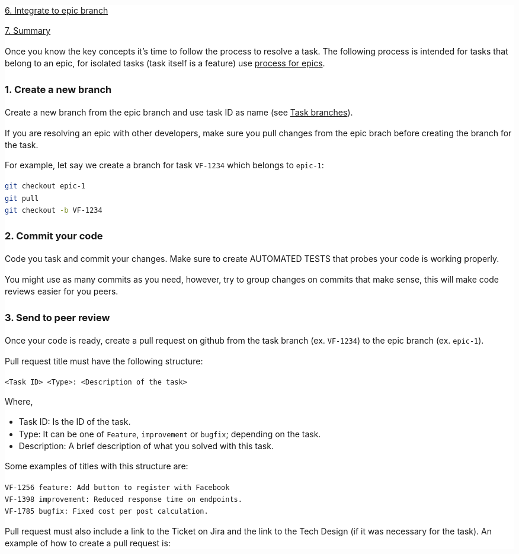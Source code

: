[6. Integrate to epic branch](#6-integrate-to-epic-branch)

[7. Summary](#7-summary)

Once you know the key concepts it’s time to follow the process to resolve a task. The following process is intended for tasks that belong to an epic, for isolated tasks (task itself is a feature) use [process for epics](#process-for-epics).

### 1. Create a new branch

Create a new branch from the epic branch and use task ID as name (see [Task branches](#task-branches)).

If you are resolving an epic with other developers, make sure you pull changes from the epic brach before creating the branch for the task.

For example, let say we create a branch for task `VF-1234` which belongs to `epic-1`:

```bash
git checkout epic-1
git pull
git checkout -b VF-1234
```

### 2. Commit your code

Code you task and commit your changes. Make sure to create AUTOMATED TESTS that probes your code is working properly.

You might use as many commits as you need, however, try to group changes on commits that make sense, this will make code reviews easier for you peers.

### 3. Send to peer review

Once your code is ready, create a pull request on github from the task branch (ex. `VF-1234`) to the epic branch (ex. `epic-1`).

Pull request title must have the following structure:

```
<Task ID> <Type>: <Description of the task>
```

Where,

* Task ID: Is the ID of the task.
* Type: It can be one of `Feature`, `improvement` or `bugfix`; depending on the task.
* Description: A brief description of what you solved with this task.

Some examples of titles with this structure are:

```
VF-1256 feature: Add button to register with Facebook
VF-1398 improvement: Reduced response time on endpoints.
VF-1785 bugfix: Fixed cost per post calculation.
```

Pull request must also include a link to the Ticket on Jira and the link to the Tech Design (if it was necessary for the task). An example of how to create a pull request is:
